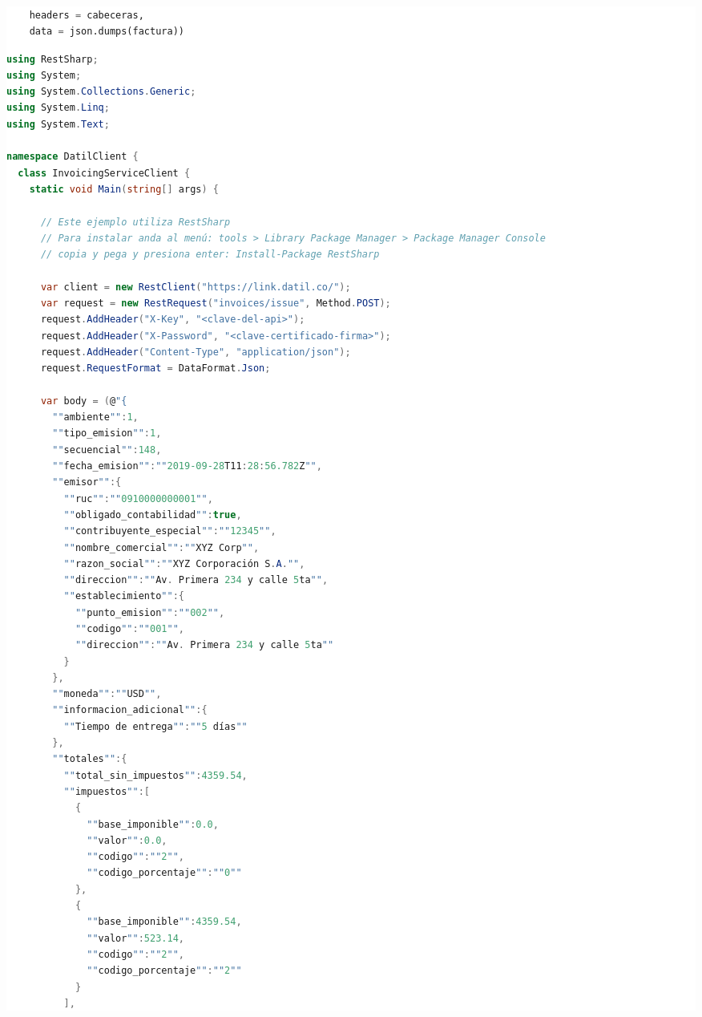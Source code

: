 ```python
    headers = cabeceras,
    data = json.dumps(factura))
```

```csharp
using RestSharp;
using System;
using System.Collections.Generic;
using System.Linq;
using System.Text;

namespace DatilClient {
  class InvoicingServiceClient {
    static void Main(string[] args) {

      // Este ejemplo utiliza RestSharp
      // Para instalar anda al menú: tools > Library Package Manager > Package Manager Console
      // copia y pega y presiona enter: Install-Package RestSharp

      var client = new RestClient("https://link.datil.co/");
      var request = new RestRequest("invoices/issue", Method.POST);
      request.AddHeader("X-Key", "<clave-del-api>");
      request.AddHeader("X-Password", "<clave-certificado-firma>");
      request.AddHeader("Content-Type", "application/json");
      request.RequestFormat = DataFormat.Json;

      var body = (@"{
        ""ambiente"":1,
        ""tipo_emision"":1,
        ""secuencial"":148,
        ""fecha_emision"":""2019-09-28T11:28:56.782Z"",
        ""emisor"":{
          ""ruc"":""0910000000001"",
          ""obligado_contabilidad"":true,
          ""contribuyente_especial"":""12345"",
          ""nombre_comercial"":""XYZ Corp"",
          ""razon_social"":""XYZ Corporación S.A."",
          ""direccion"":""Av. Primera 234 y calle 5ta"",
          ""establecimiento"":{
            ""punto_emision"":""002"",
            ""codigo"":""001"",
            ""direccion"":""Av. Primera 234 y calle 5ta""
          }
        },
        ""moneda"":""USD"",
        ""informacion_adicional"":{
          ""Tiempo de entrega"":""5 días""
        },
        ""totales"":{
          ""total_sin_impuestos"":4359.54,
          ""impuestos"":[
            {
              ""base_imponible"":0.0,
              ""valor"":0.0,
              ""codigo"":""2"",
              ""codigo_porcentaje"":""0""
            },
            {
              ""base_imponible"":4359.54,
              ""valor"":523.14,
              ""codigo"":""2"",
              ""codigo_porcentaje"":""2""
            }
          ],
```